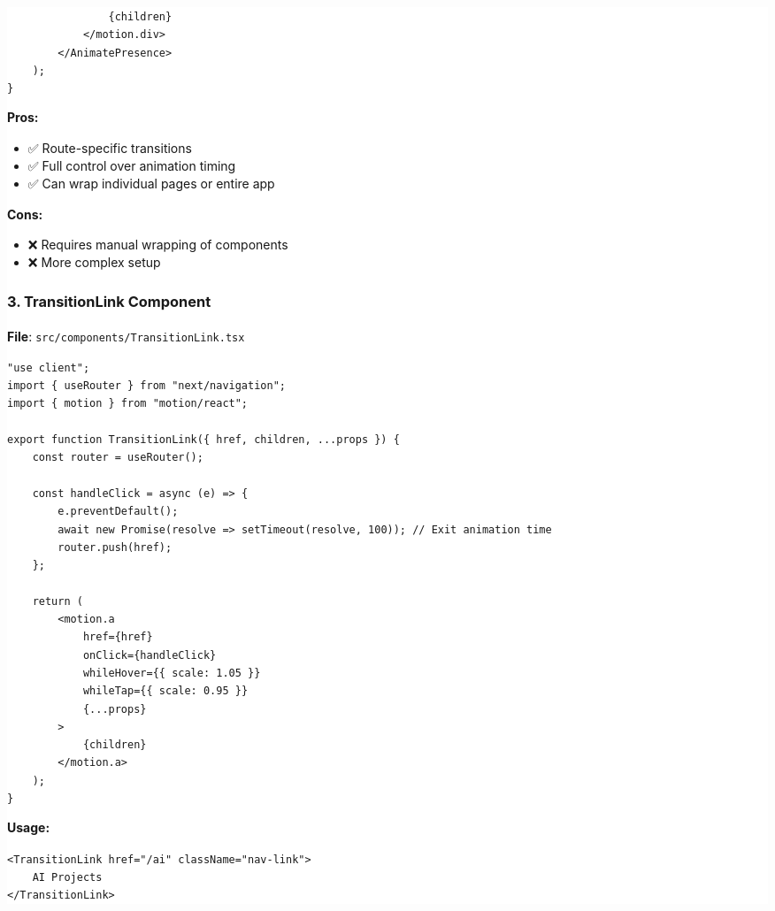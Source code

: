 ```tsx
                {children}
            </motion.div>
        </AnimatePresence>
    );
}
```

**Pros:**
- ✅ Route-specific transitions
- ✅ Full control over animation timing
- ✅ Can wrap individual pages or entire app

**Cons:**
- ❌ Requires manual wrapping of components
- ❌ More complex setup

### 3. **TransitionLink Component**
**File**: `src/components/TransitionLink.tsx`

```tsx
"use client";
import { useRouter } from "next/navigation";
import { motion } from "motion/react";

export function TransitionLink({ href, children, ...props }) {
    const router = useRouter();
    
    const handleClick = async (e) => {
        e.preventDefault();
        await new Promise(resolve => setTimeout(resolve, 100)); // Exit animation time
        router.push(href);
    };

    return (
        <motion.a 
            href={href} 
            onClick={handleClick}
            whileHover={{ scale: 1.05 }}
            whileTap={{ scale: 0.95 }}
            {...props}
        >
            {children}
        </motion.a>
    );
}
```

**Usage:**
```tsx
<TransitionLink href="/ai" className="nav-link">
    AI Projects
</TransitionLink>
```
